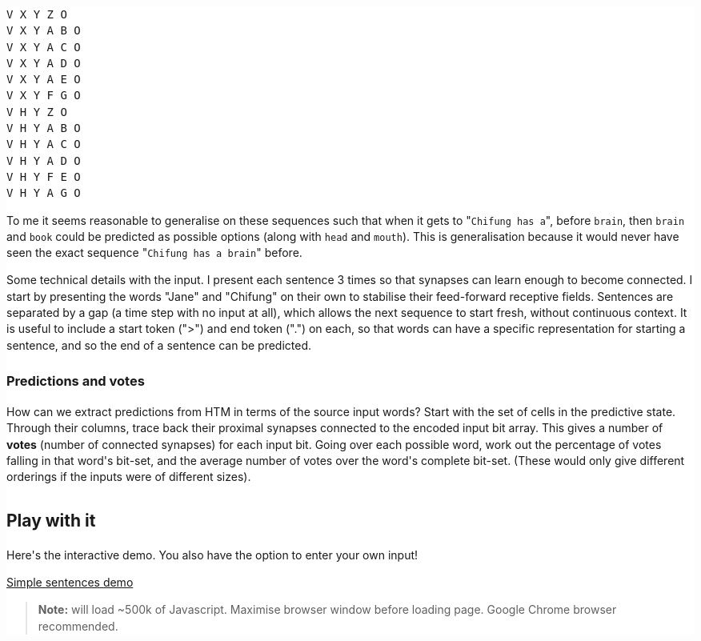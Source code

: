 <pre>
V X Y Z O
V X Y A B O
V X Y A C O
V X Y A D O
V X Y A E O
V X Y F G O
V H Y Z O
V H Y A B O
V H Y A C O
V H Y A D O
V H Y F E O
V H Y A G O
</pre>

To me it seems reasonable to generalise on these sequences such that
when it gets to "`Chifung has a`", before `brain`, then `brain` and
`book` could be predicted as possible options (along with `head` and
`mouth`). This is generalisation because it would never have seen the
exact sequence "`Chifung has a brain`" before.

Some technical details with the input. I present each sentence 3 times
so that synapses can learn enough to become connected. I start by
presenting the words "Jane" and "Chifung" on their own to stabilise
their feed-forward receptive fields. Sentences are separated by a gap
(a time step with no input at all), which allows the next sequence to
start fresh, without continuous context. It is useful to include a
start token (">") and end token (".") on each, so that words can have
a specific representation for starting a sentence, and so the end of a
sentence can be predicted.

### Predictions and votes

How can we extract predictions from HTM in terms of the source input
words? Start with the set of cells in the predictive state. Through
their columns, trace back their proximal synapses connected to the
encoded input bit array. This gives a number of **votes** (number of
connected synapses) for each input bit. Going over each possible word,
work out the percentage of votes falling in that word's bit-set, and
the average number of votes over the word's complete bit-set. (These
would only give different orderings if the inputs were of different
sizes).


## Play with it

Here's the interactive demo. You also have the option to enter your
own input!

[Simple sentences demo](/assets/2014-10-15/simple_sentences.html)

> __Note:__ will load ~500k of Javascript. Maximise browser window
> before loading page. Google Chrome browser recommended.
